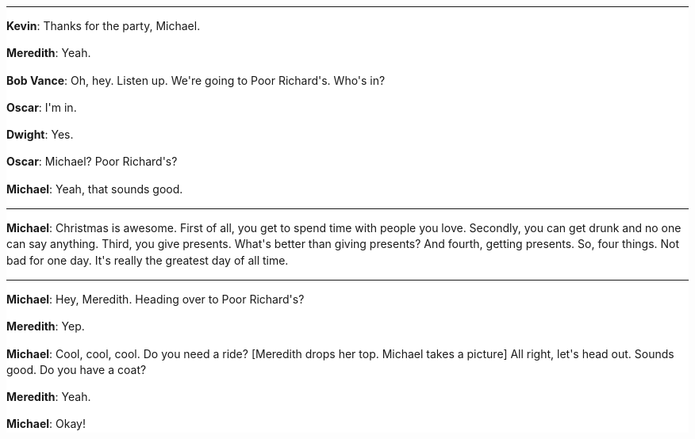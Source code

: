 * * *

**Kevin**: Thanks for the party, Michael.  
  
**Meredith**: Yeah.  
  
**Bob Vance**: Oh, hey. Listen up. We're going to Poor Richard's. Who's in?  
  
**Oscar**: I'm in.  
  
**Dwight**: Yes.  
  
**Oscar**: Michael? Poor Richard's?  
  
**Michael**: Yeah, that sounds good.  

* * *

**Michael**: Christmas is awesome. First of all, you get to spend time with people you love. Secondly, you can get drunk and no one can say anything. Third, you give presents. What's better than giving presents? And fourth, getting presents. So, four things. Not bad for one day. It's really the greatest day of all time.  

* * *

**Michael**: Hey, Meredith. Heading over to Poor Richard's?  
  
**Meredith**: Yep.  
  
**Michael**: Cool, cool, cool. Do you need a ride? \[Meredith drops her top. Michael takes a picture\] All right, let's head out. Sounds good. Do you have a coat?  
  
**Meredith**: Yeah.  
  
**Michael**: Okay!